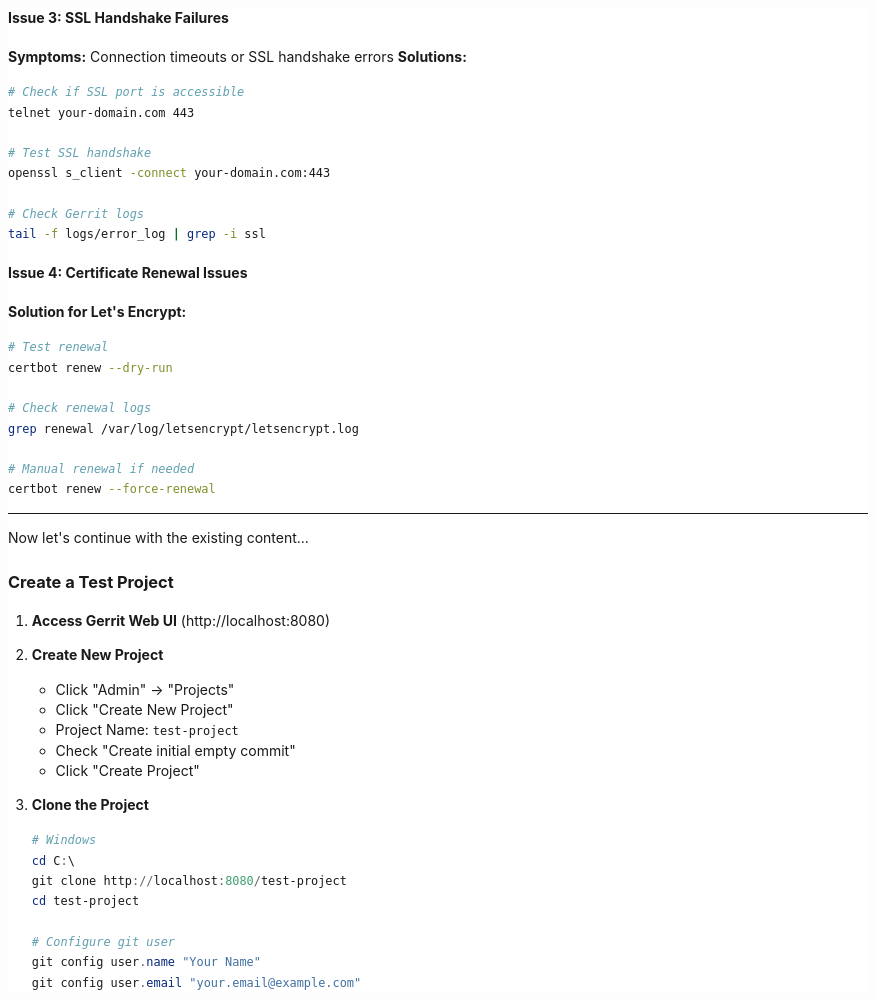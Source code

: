 #### Issue 3: SSL Handshake Failures
**Symptoms:** Connection timeouts or SSL handshake errors
**Solutions:**
```bash
# Check if SSL port is accessible
telnet your-domain.com 443

# Test SSL handshake
openssl s_client -connect your-domain.com:443

# Check Gerrit logs
tail -f logs/error_log | grep -i ssl
```

#### Issue 4: Certificate Renewal Issues
**Solution for Let's Encrypt:**
```bash
# Test renewal
certbot renew --dry-run

# Check renewal logs
grep renewal /var/log/letsencrypt/letsencrypt.log

# Manual renewal if needed
certbot renew --force-renewal
```

---

Now let's continue with the existing content...

### Create a Test Project

1. **Access Gerrit Web UI** (http://localhost:8080)

2. **Create New Project**
   - Click "Admin" → "Projects"
   - Click "Create New Project"
   - Project Name: `test-project`
   - Check "Create initial empty commit"
   - Click "Create Project"

3. **Clone the Project**
   ```powershell
   # Windows
   cd C:\
   git clone http://localhost:8080/test-project
   cd test-project
   
   # Configure git user
   git config user.name "Your Name"
   git config user.email "your.email@example.com"
   ```
